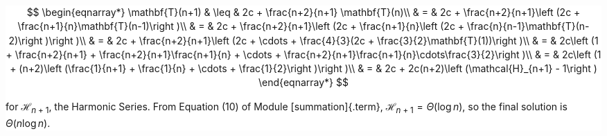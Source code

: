 $$
\begin{eqnarray*}
\mathbf{T}(n+1)  &  \leq  &  2c + \frac{n+2}{n+1} \mathbf{T}(n)\\
           &  =  &  2c + \frac{n+2}{n+1}\left (2c +
                     \frac{n+1}{n}\mathbf{T}(n-1)\right )\\
           &  =  &  2c + \frac{n+2}{n+1}\left (2c + \frac{n+1}{n}\left
                    (2c + \frac{n}{n-1}\mathbf{T}(n-2)\right )\right )\\
           &  =  &  2c + \frac{n+2}{n+1}\left (2c + \cdots +
                         \frac{4}{3}(2c + \frac{3}{2}\mathbf{T}(1))\right )\\
           &  =  &  2c\left (1 + \frac{n+2}{n+1}
                  + \frac{n+2}{n+1}\frac{n+1}{n} + \cdots
                  + \frac{n+2}{n+1}\frac{n+1}{n}\cdots\frac{3}{2}\right )\\
           &  =  &  2c\left (1 + (n+2)\left (\frac{1}{n+1}
                  + \frac{1}{n} + \cdots + \frac{1}{2}\right )\right )\\
           &  =  &  2c + 2c(n+2)\left (\mathcal{H}_{n+1} - 1\right )
\end{eqnarray*}
$$

for $\mathcal{H}_{n+1}$, the Harmonic Series. From Equation (10) of Module
[summation]{.term},
$\mathcal{H}_{n+1} = \Theta(\log n)$, so the final solution is
$\Theta(n \log n)$.
